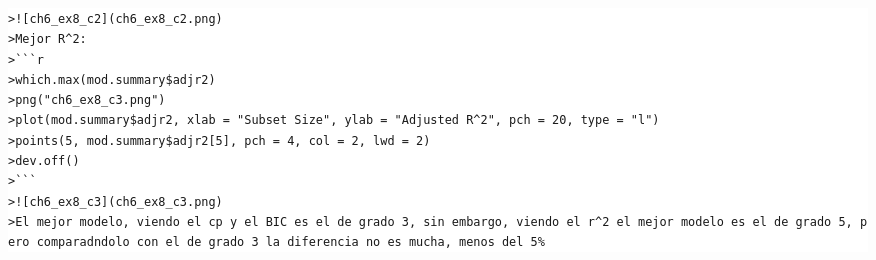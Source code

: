     >![ch6_ex8_c2](ch6_ex8_c2.png)  
    >Mejor R^2:
    >```r
    >which.max(mod.summary$adjr2)
    >png("ch6_ex8_c3.png")
    >plot(mod.summary$adjr2, xlab = "Subset Size", ylab = "Adjusted R^2", pch = 20, type = "l")
    >points(5, mod.summary$adjr2[5], pch = 4, col = 2, lwd = 2)
    >dev.off()
    >```
    >![ch6_ex8_c3](ch6_ex8_c3.png)  
    >El mejor modelo, viendo el cp y el BIC es el de grado 3, sin embargo, viendo el r^2 el mejor modelo es el de grado 5, pero comparadndolo con el de grado 3 la diferencia no es mucha, menos del 5%
